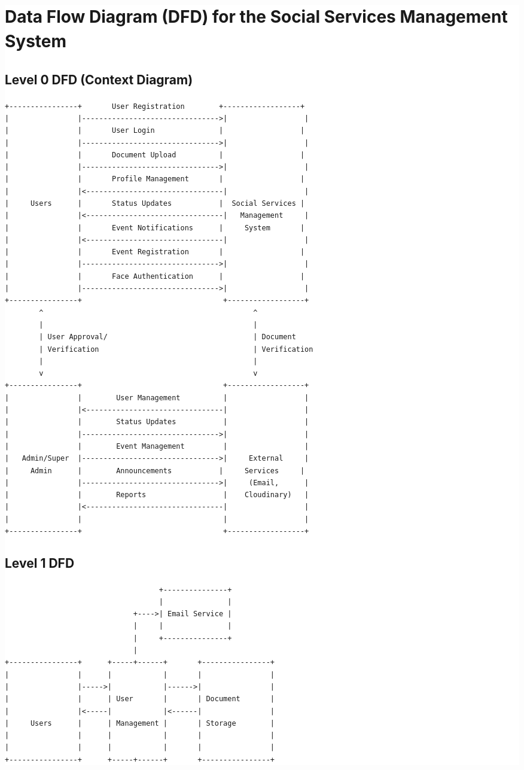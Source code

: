 # Data Flow Diagram (DFD) for the Social Services Management System

## Level 0 DFD (Context Diagram)

```
+----------------+       User Registration        +------------------+
|                |-------------------------------->|                  |
|                |       User Login               |                  |
|                |-------------------------------->|                  |
|                |       Document Upload          |                  |
|                |-------------------------------->|                  |
|                |       Profile Management       |                  |
|                |<--------------------------------|                  |
|     Users      |       Status Updates           |  Social Services |
|                |<--------------------------------|   Management     |
|                |       Event Notifications      |     System       |
|                |<--------------------------------|                  |
|                |       Event Registration       |                  |
|                |-------------------------------->|                  |
|                |       Face Authentication      |                  |
|                |-------------------------------->|                  |
+----------------+                                 +------------------+
        ^                                                 ^
        |                                                 |
        | User Approval/                                  | Document 
        | Verification                                    | Verification
        |                                                 |
        v                                                 v
+----------------+                                 +------------------+
|                |        User Management          |                  |
|                |<--------------------------------|                  |
|                |        Status Updates           |                  |
|                |-------------------------------->|                  |
|                |        Event Management         |                  |
|   Admin/Super  |-------------------------------->|     External     |
|     Admin      |        Announcements           |     Services     |
|                |-------------------------------->|     (Email,      |
|                |        Reports                  |    Cloudinary)   |
|                |<--------------------------------|                  |
|                |                                 |                  |
+----------------+                                 +------------------+
```

## Level 1 DFD

```
                                    +---------------+
                                    |               |
                              +---->| Email Service |
                              |     |               |
                              |     +---------------+
                              |
+----------------+      +-----+------+       +----------------+
|                |      |            |       |                |
|                |----->|            |------>|                |
|                |      | User       |       | Document       |
|                |<-----|            |<------|                |
|     Users      |      | Management |       | Storage        |
|                |      |            |       |                |
|                |      |            |       |                |
+----------------+      +-----+------+       +----------------+
```